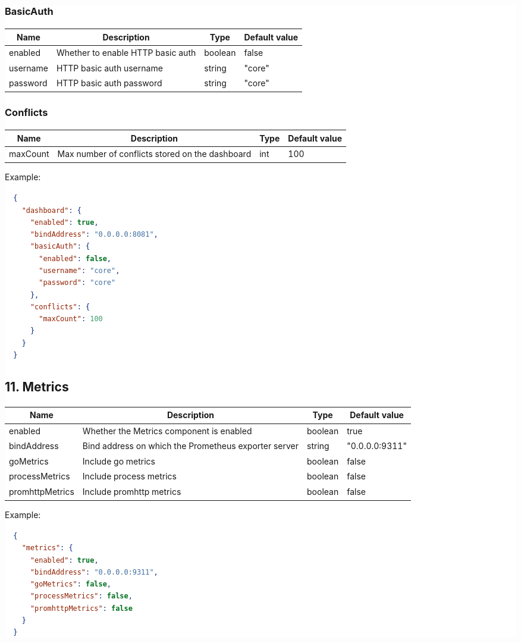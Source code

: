 ### <a id="dashboard_basicauth"></a> BasicAuth

| Name     | Description                       | Type    | Default value |
| -------- | --------------------------------- | ------- | ------------- |
| enabled  | Whether to enable HTTP basic auth | boolean | false         |
| username | HTTP basic auth username          | string  | "core"        |
| password | HTTP basic auth password          | string  | "core"        |

### <a id="dashboard_conflicts"></a> Conflicts

| Name     | Description                                     | Type | Default value |
| -------- | ----------------------------------------------- | ---- | ------------- |
| maxCount | Max number of conflicts stored on the dashboard | int  | 100           |

Example:

```json
  {
    "dashboard": {
      "enabled": true,
      "bindAddress": "0.0.0.0:8081",
      "basicAuth": {
        "enabled": false,
        "username": "core",
        "password": "core"
      },
      "conflicts": {
        "maxCount": 100
      }
    }
  }
```

## <a id="metrics"></a> 11. Metrics

| Name            | Description                                          | Type    | Default value  |
| --------------- | ---------------------------------------------------- | ------- | -------------- |
| enabled         | Whether the Metrics component is enabled             | boolean | true           |
| bindAddress     | Bind address on which the Prometheus exporter server | string  | "0.0.0.0:9311" |
| goMetrics       | Include go metrics                                   | boolean | false          |
| processMetrics  | Include process metrics                              | boolean | false          |
| promhttpMetrics | Include promhttp metrics                             | boolean | false          |

Example:

```json
  {
    "metrics": {
      "enabled": true,
      "bindAddress": "0.0.0.0:9311",
      "goMetrics": false,
      "processMetrics": false,
      "promhttpMetrics": false
    }
  }
```
